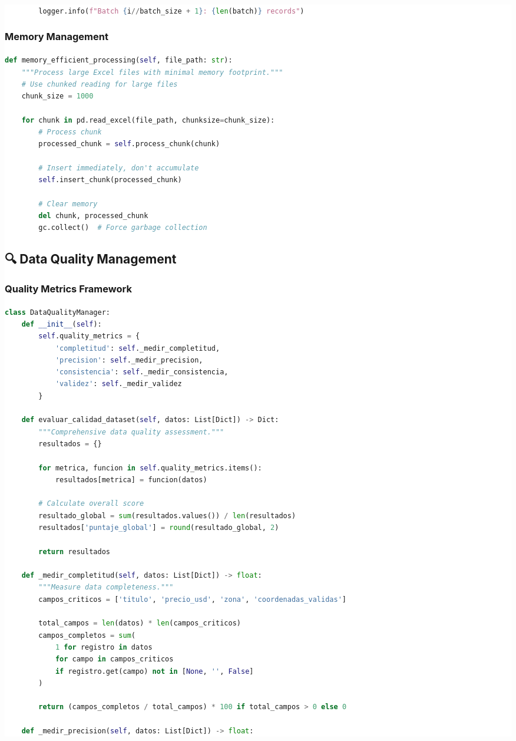 ```python
        logger.info(f"Batch {i//batch_size + 1}: {len(batch)} records")
```

### **Memory Management**
```python
def memory_efficient_processing(self, file_path: str):
    """Process large Excel files with minimal memory footprint."""
    # Use chunked reading for large files
    chunk_size = 1000

    for chunk in pd.read_excel(file_path, chunksize=chunk_size):
        # Process chunk
        processed_chunk = self.process_chunk(chunk)

        # Insert immediately, don't accumulate
        self.insert_chunk(processed_chunk)

        # Clear memory
        del chunk, processed_chunk
        gc.collect()  # Force garbage collection
```

## 🔍 **Data Quality Management**

### **Quality Metrics Framework**
```python
class DataQualityManager:
    def __init__(self):
        self.quality_metrics = {
            'completitud': self._medir_completitud,
            'precision': self._medir_precision,
            'consistencia': self._medir_consistencia,
            'validez': self._medir_validez
        }

    def evaluar_calidad_dataset(self, datos: List[Dict]) -> Dict:
        """Comprehensive data quality assessment."""
        resultados = {}

        for metrica, funcion in self.quality_metrics.items():
            resultados[metrica] = funcion(datos)

        # Calculate overall score
        resultado_global = sum(resultados.values()) / len(resultados)
        resultados['puntaje_global'] = round(resultado_global, 2)

        return resultados

    def _medir_completitud(self, datos: List[Dict]) -> float:
        """Measure data completeness."""
        campos_criticos = ['titulo', 'precio_usd', 'zona', 'coordenadas_validas']

        total_campos = len(datos) * len(campos_criticos)
        campos_completos = sum(
            1 for registro in datos
            for campo in campos_criticos
            if registro.get(campo) not in [None, '', False]
        )

        return (campos_completos / total_campos) * 100 if total_campos > 0 else 0

    def _medir_precision(self, datos: List[Dict]) -> float:
```